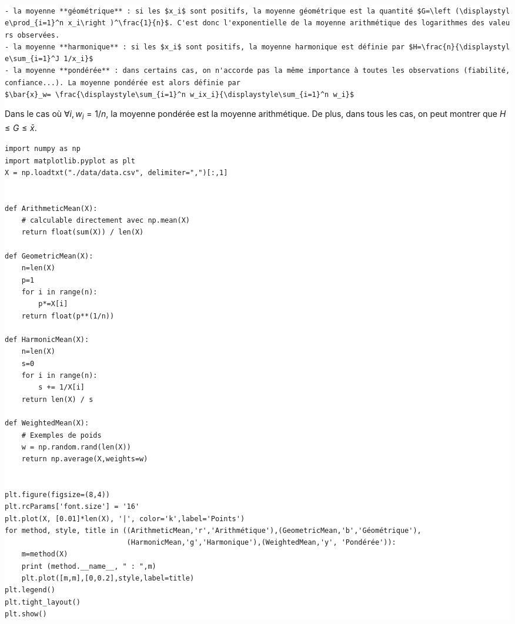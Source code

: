 ````{prf:definition} Moyennes
- la moyenne **géométrique** : si les $x_i$ sont positifs, la moyenne géométrique est la quantité $G=\left (\displaystyle\prod_{i=1}^n x_i\right )^\frac{1}{n}$. C'est donc l'exponentielle de la moyenne arithmétique des logarithmes des valeurs observées. 
- la moyenne **harmonique** : si les $x_i$ sont positifs, la moyenne harmonique est définie par $H=\frac{n}{\displaystyle\sum_{i=1}^J 1/x_i}$
- la moyenne **pondérée** : dans certains cas, on n'accorde pas la même importance à toutes les observations (fiabilité, confiance...). La moyenne pondérée est alors définie par 
$\bar{x}_w= \frac{\displaystyle\sum_{i=1}^n w_ix_i}{\displaystyle\sum_{i=1}^n w_i}$
````

Dans le cas où $\forall i,w_i=1/n$, la moyenne pondérée est la moyenne arithmétique. De plus, dans tous les cas, on peut montrer que $H\leq G\leq \bar{x}$.





```{code-cell} ipython3
import numpy as np
import matplotlib.pyplot as plt
X = np.loadtxt("./data/data.csv", delimiter=",")[:,1]


def ArithmeticMean(X):
    # calculable directement avec np.mean(X)
    return float(sum(X)) / len(X)

def GeometricMean(X):
    n=len(X)
    p=1 
    for i in range(n):
        p*=X[i] 
    return float(p**(1/n))

def HarmonicMean(X):
    n=len(X)
    s=0
    for i in range(n):
        s += 1/X[i] 
    return len(X) / s

def WeightedMean(X):
    # Exemples de poids
    w = np.random.rand(len(X))
    return np.average(X,weights=w)


plt.figure(figsize=(8,4))
plt.rcParams['font.size'] = '16'
plt.plot(X, [0.01]*len(X), '|', color='k',label='Points')
for method, style, title in ((ArithmeticMean,'r','Arithmétique'),(GeometricMean,'b','Géométrique'),
                             (HarmonicMean,'g','Harmonique'),(WeightedMean,'y', 'Pondérée')):
    m=method(X)
    print (method.__name__, " : ",m)
    plt.plot([m,m],[0,0.2],style,label=title)
plt.legend()
plt.tight_layout()
plt.show()
```
